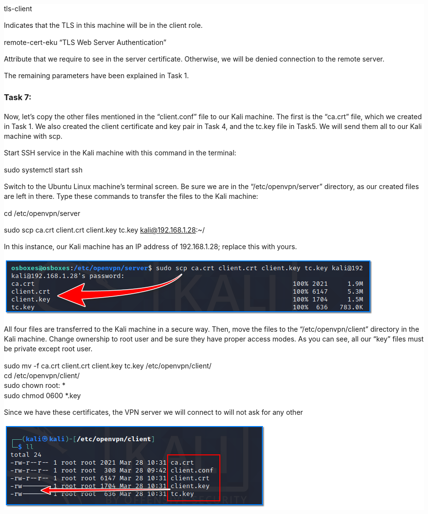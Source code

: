 tls-client

Indicates that the TLS in this machine will be in the client role.

remote-cert-eku “TLS Web Server Authentication”

Attribute that we require to see in the server certificate. Otherwise, we will be denied connection to the remote server.

The remaining parameters have been explained in Task 1.

### Task 7:

Now, let’s copy the other files mentioned in the “client.conf” file to our Kali machine. The first is the “ca.crt” file, which we created in Task 1. We also created the client certificate and key pair in Task 4, and the tc.key file in Task5. We will send them all to our Kali machine with scp.

Start SSH service in the Kali machine with this command in the terminal:

sudo systemctl start ssh

Switch to the Ubuntu Linux machine’s terminal screen. Be sure we are in the “/etc/openvpn/server” directory, as our created files are left in there. Type these commands to transfer the files to the Kali machine:

cd /etc/openvpn/server

sudo scp ca.crt client.crt client.key tc.key kali@192.168.1.28:~/

In this instance, our Kali machine has an IP address of 192.168.1.28; replace this with yours.

![sudo scp](attachements/sudo_scp.png)

All four files are transferred to the Kali machine in a secure way. Then, move the files to the “/etc/openvpn/client” directory in the Kali machine. Change ownership to root user and be sure they have proper access modes. As you can see, all our “key” files must be private except root user.

sudo mv -f ca.crt client.crt client.key tc.key /etc/openvpn/client/  
cd /etc/openvpn/client/  
sudo chown root: *  
sudo chmod 0600 *.key

Since we have these certificates, the VPN server we will connect to will not ask for any other

![openvpn](attachements/openvpn.png)
